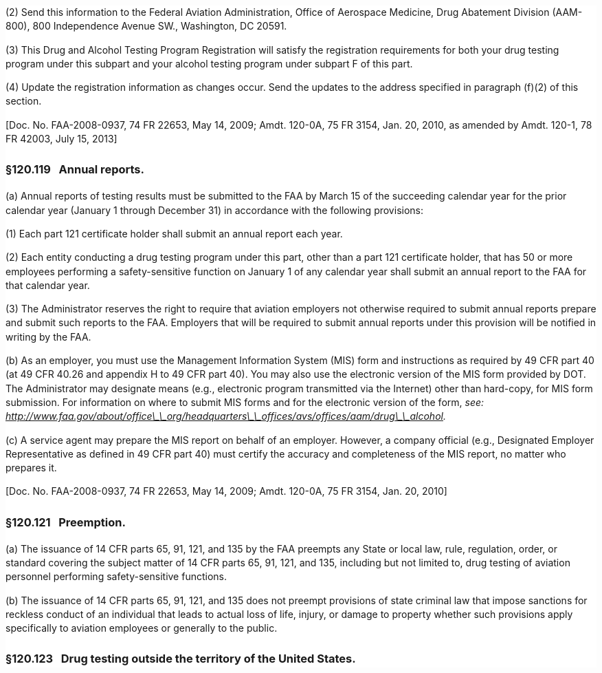 \(2\) Send this information to the Federal Aviation Administration, Office of Aerospace Medicine, Drug Abatement Division (AAM-800), 800 Independence Avenue SW., Washington, DC 20591.

\(3\) This Drug and Alcohol Testing Program Registration will satisfy the registration requirements for both your drug testing program under this subpart and your alcohol testing program under subpart F of this part.

\(4\) Update the registration information as changes occur. Send the updates to the address specified in paragraph (f)(2) of this section.

\[Doc. No. FAA-2008-0937, 74 FR 22653, May 14, 2009; Amdt. 120-0A, 75 FR 3154, Jan. 20, 2010, as amended by Amdt. 120-1, 78 FR 42003, July 15, 2013\]

### §120.119   Annual reports.

\(a\) Annual reports of testing results must be submitted to the FAA by March 15 of the succeeding calendar year for the prior calendar year (January 1 through December 31) in accordance with the following provisions:

\(1\) Each part 121 certificate holder shall submit an annual report each year.

\(2\) Each entity conducting a drug testing program under this part, other than a part 121 certificate holder, that has 50 or more employees performing a safety-sensitive function on January 1 of any calendar year shall submit an annual report to the FAA for that calendar year.

\(3\) The Administrator reserves the right to require that aviation employers not otherwise required to submit annual reports prepare and submit such reports to the FAA. Employers that will be required to submit annual reports under this provision will be notified in writing by the FAA.

\(b\) As an employer, you must use the Management Information System (MIS) form and instructions as required by 49 CFR part 40 (at 49 CFR 40.26 and appendix H to 49 CFR part 40). You may also use the electronic version of the MIS form provided by DOT. The Administrator may designate means (e.g., electronic program transmitted via the Internet) other than hard-copy, for MIS form submission. For information on where to submit MIS forms and for the electronic version of the form, *see: http://www.faa.gov/about/office\_\_org/headquarters\_\_offices/avs/offices/aam/drug\_\_alcohol.*

\(c\) A service agent may prepare the MIS report on behalf of an employer. However, a company official (e.g., Designated Employer Representative as defined in 49 CFR part 40) must certify the accuracy and completeness of the MIS report, no matter who prepares it.

\[Doc. No. FAA-2008-0937, 74 FR 22653, May 14, 2009; Amdt. 120-0A, 75 FR 3154, Jan. 20, 2010\]

### §120.121   Preemption.

\(a\) The issuance of 14 CFR parts 65, 91, 121, and 135 by the FAA preempts any State or local law, rule, regulation, order, or standard covering the subject matter of 14 CFR parts 65, 91, 121, and 135, including but not limited to, drug testing of aviation personnel performing safety-sensitive functions.

\(b\) The issuance of 14 CFR parts 65, 91, 121, and 135 does not preempt provisions of state criminal law that impose sanctions for reckless conduct of an individual that leads to actual loss of life, injury, or damage to property whether such provisions apply specifically to aviation employees or generally to the public.

### §120.123   Drug testing outside the territory of the United States.
